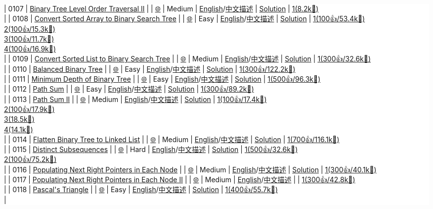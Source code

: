 | 0107 | [Binary Tree Level Order Traversal II](data/0107.binary-tree-level-order-traversal-ii) |  | [🌐](https://leetcode.com/problems/binary-tree-level-order-traversal-ii/) | Medium | [English](data/0107.binary-tree-level-order-traversal-ii/description/EN.md)/[中文描述](data/0107.binary-tree-level-order-traversal-ii/description/CN.md) | [Solution](data/0107.binary-tree-level-order-traversal-ii/solutions/Official.md) | [1(8.2k👀)](data/0107.binary-tree-level-order-traversal-ii/solutions/1.md)<br/> |
| 0108 | [Convert Sorted Array to Binary Search Tree](data/0108.convert-sorted-array-to-binary-search-tree) |  | [🌐](https://leetcode.com/problems/convert-sorted-array-to-binary-search-tree/) | Easy | [English](data/0108.convert-sorted-array-to-binary-search-tree/description/EN.md)/[中文描述](data/0108.convert-sorted-array-to-binary-search-tree/description/CN.md) | [Solution](data/0108.convert-sorted-array-to-binary-search-tree/solutions/Official.md) | [1(100👍/53.4k👀)](data/0108.convert-sorted-array-to-binary-search-tree/solutions/1.md)<br/>[2(100👍/15.3k👀)](data/0108.convert-sorted-array-to-binary-search-tree/solutions/2.md)<br/>[3(100👍/11.7k👀)](data/0108.convert-sorted-array-to-binary-search-tree/solutions/3.md)<br/>[4(100👍/16.9k👀)](data/0108.convert-sorted-array-to-binary-search-tree/solutions/4.md)<br/> |
| 0109 | [Convert Sorted List to Binary Search Tree](data/0109.convert-sorted-list-to-binary-search-tree) |  | [🌐](https://leetcode.com/problems/convert-sorted-list-to-binary-search-tree/) | Medium | [English](data/0109.convert-sorted-list-to-binary-search-tree/description/EN.md)/[中文描述](data/0109.convert-sorted-list-to-binary-search-tree/description/CN.md) | [Solution](data/0109.convert-sorted-list-to-binary-search-tree/solutions/Official.md) | [1(300👍/32.6k👀)](data/0109.convert-sorted-list-to-binary-search-tree/solutions/1.md)<br/> |
| 0110 | [Balanced Binary Tree](data/0110.balanced-binary-tree) |  | [🌐](https://leetcode.com/problems/balanced-binary-tree/) | Easy | [English](data/0110.balanced-binary-tree/description/EN.md)/[中文描述](data/0110.balanced-binary-tree/description/CN.md) | [Solution](data/0110.balanced-binary-tree/solutions/Official.md) | [1(300👍/122.2k👀)](data/0110.balanced-binary-tree/solutions/1.md)<br/> |
| 0111 | [Minimum Depth of Binary Tree](data/0111.minimum-depth-of-binary-tree) |  | [🌐](https://leetcode.com/problems/minimum-depth-of-binary-tree/) | Easy | [English](data/0111.minimum-depth-of-binary-tree/description/EN.md)/[中文描述](data/0111.minimum-depth-of-binary-tree/description/CN.md) | [Solution](data/0111.minimum-depth-of-binary-tree/solutions/Official.md) | [1(500👍/96.3k👀)](data/0111.minimum-depth-of-binary-tree/solutions/1.md)<br/> |
| 0112 | [Path Sum](data/0112.path-sum) |  | [🌐](https://leetcode.com/problems/path-sum/) | Easy | [English](data/0112.path-sum/description/EN.md)/[中文描述](data/0112.path-sum/description/CN.md) | [Solution](data/0112.path-sum/solutions/Official.md) | [1(300👍/89.2k👀)](data/0112.path-sum/solutions/1.md)<br/> |
| 0113 | [Path Sum II](data/0113.path-sum-ii) |  | [🌐](https://leetcode.com/problems/path-sum-ii/) | Medium | [English](data/0113.path-sum-ii/description/EN.md)/[中文描述](data/0113.path-sum-ii/description/CN.md) | [Solution](data/0113.path-sum-ii/solutions/Official.md) | [1(100👍/17.4k👀)](data/0113.path-sum-ii/solutions/1.md)<br/>[2(100👍/17.9k👀)](data/0113.path-sum-ii/solutions/2.md)<br/>[3(18.5k👀)](data/0113.path-sum-ii/solutions/3.md)<br/>[4(14.1k👀)](data/0113.path-sum-ii/solutions/4.md)<br/> |
| 0114 | [Flatten Binary Tree to Linked List](data/0114.flatten-binary-tree-to-linked-list) |  | [🌐](https://leetcode.com/problems/flatten-binary-tree-to-linked-list/) | Medium | [English](data/0114.flatten-binary-tree-to-linked-list/description/EN.md)/[中文描述](data/0114.flatten-binary-tree-to-linked-list/description/CN.md) | [Solution](data/0114.flatten-binary-tree-to-linked-list/solutions/Official.md) | [1(700👍/116.1k👀)](data/0114.flatten-binary-tree-to-linked-list/solutions/1.md)<br/> |
| 0115 | [Distinct Subsequences](data/0115.distinct-subsequences) |  | [🌐](https://leetcode.com/problems/distinct-subsequences/) | Hard | [English](data/0115.distinct-subsequences/description/EN.md)/[中文描述](data/0115.distinct-subsequences/description/CN.md) | [Solution](data/0115.distinct-subsequences/solutions/Official.md) | [1(500👍/32.6k👀)](data/0115.distinct-subsequences/solutions/1.md)<br/>[2(100👍/75.2k👀)](data/0115.distinct-subsequences/solutions/2.md)<br/> |
| 0116 | [Populating Next Right Pointers in Each Node](data/0116.populating-next-right-pointers-in-each-node) |  | [🌐](https://leetcode.com/problems/populating-next-right-pointers-in-each-node/) | Medium | [English](data/0116.populating-next-right-pointers-in-each-node/description/EN.md)/[中文描述](data/0116.populating-next-right-pointers-in-each-node/description/CN.md) | [Solution](data/0116.populating-next-right-pointers-in-each-node/solutions/Official.md) | [1(300👍/40.1k👀)](data/0116.populating-next-right-pointers-in-each-node/solutions/1.md)<br/> |
| 0117 | [Populating Next Right Pointers in Each Node II](data/0117.populating-next-right-pointers-in-each-node-ii) |  | [🌐](https://leetcode.com/problems/populating-next-right-pointers-in-each-node-ii/) | Medium | [English](data/0117.populating-next-right-pointers-in-each-node-ii/description/EN.md)/[中文描述](data/0117.populating-next-right-pointers-in-each-node-ii/description/CN.md) |  | [1(300👍/42.8k👀)](data/0117.populating-next-right-pointers-in-each-node-ii/solutions/1.md)<br/> |
| 0118 | [Pascal's Triangle](data/0118.pascals-triangle) |  | [🌐](https://leetcode.com/problems/pascals-triangle/) | Easy | [English](data/0118.pascals-triangle/description/EN.md)/[中文描述](data/0118.pascals-triangle/description/CN.md) | [Solution](data/0118.pascals-triangle/solutions/Official.md) | [1(400👍/55.7k👀)](data/0118.pascals-triangle/solutions/1.md)<br/> |